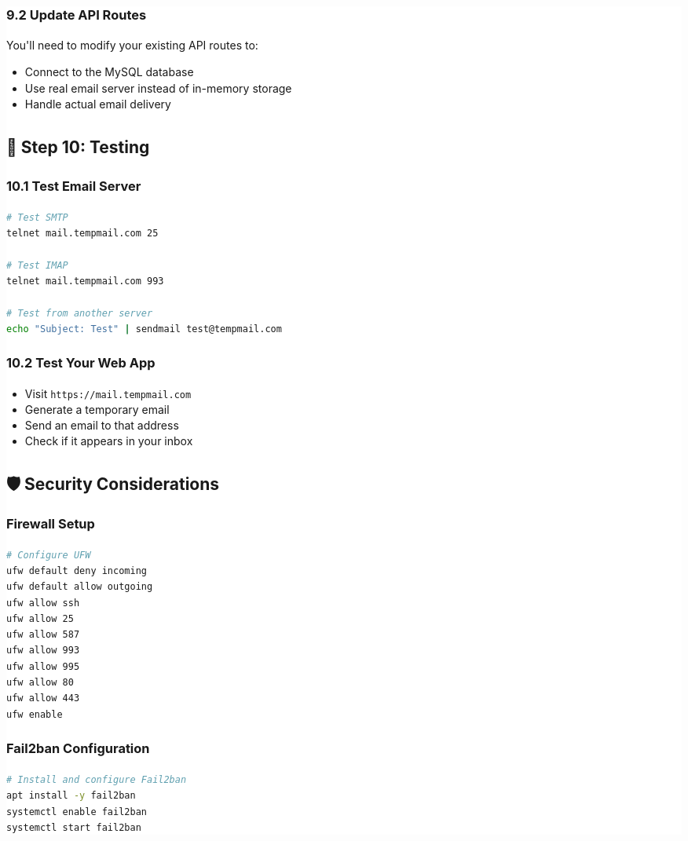 ### **9.2 Update API Routes**
You'll need to modify your existing API routes to:
- Connect to the MySQL database
- Use real email server instead of in-memory storage
- Handle actual email delivery

## 🧪 **Step 10: Testing**

### **10.1 Test Email Server**
```bash
# Test SMTP
telnet mail.tempmail.com 25

# Test IMAP
telnet mail.tempmail.com 993

# Test from another server
echo "Subject: Test" | sendmail test@tempmail.com
```

### **10.2 Test Your Web App**
- Visit `https://mail.tempmail.com`
- Generate a temporary email
- Send an email to that address
- Check if it appears in your inbox

## 🛡️ **Security Considerations**

### **Firewall Setup**
```bash
# Configure UFW
ufw default deny incoming
ufw default allow outgoing
ufw allow ssh
ufw allow 25
ufw allow 587
ufw allow 993
ufw allow 995
ufw allow 80
ufw allow 443
ufw enable
```

### **Fail2ban Configuration**
```bash
# Install and configure Fail2ban
apt install -y fail2ban
systemctl enable fail2ban
systemctl start fail2ban
```
